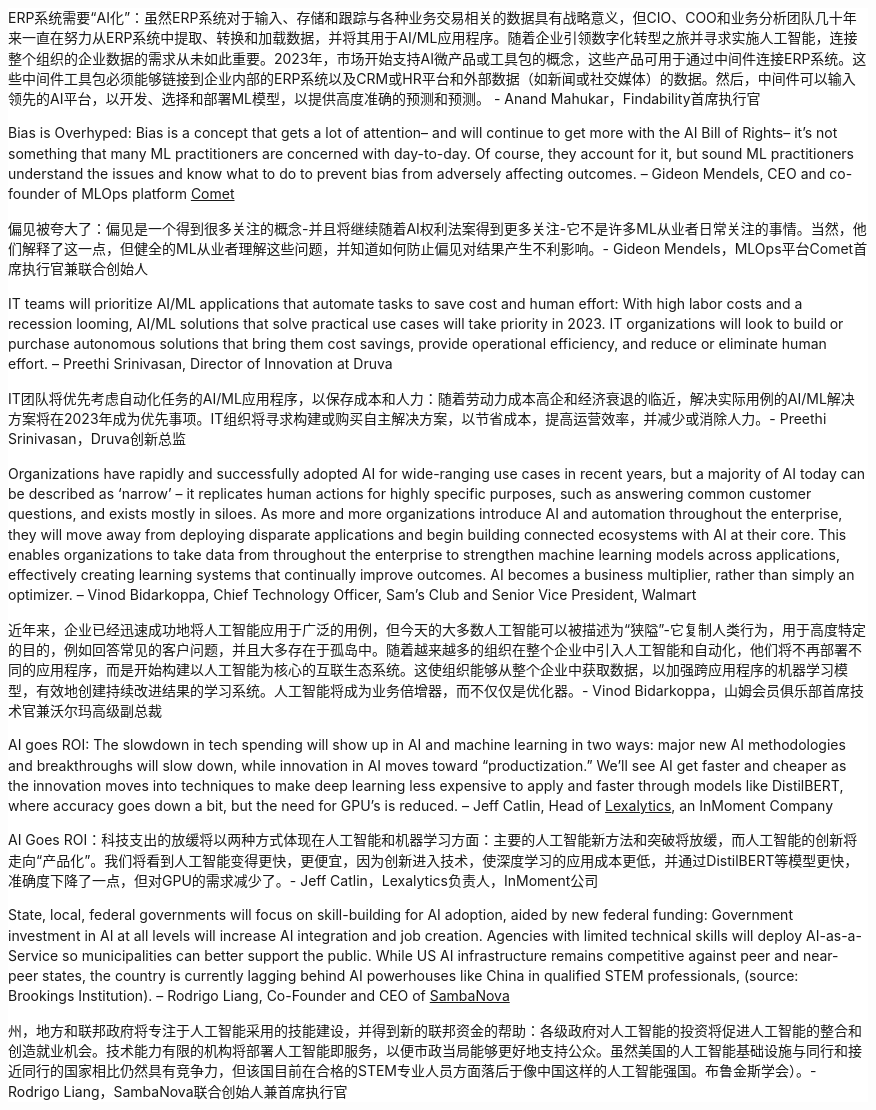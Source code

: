 ERP系统需要“AI化”：虽然ERP系统对于输入、存储和跟踪与各种业务交易相关的数据具有战略意义，但CIO、COO和业务分析团队几十年来一直在努力从ERP系统中提取、转换和加载数据，并将其用于AI/ML应用程序。随着企业引领数字化转型之旅并寻求实施人工智能，连接整个组织的企业数据的需求从未如此重要。2023年，市场开始支持AI微产品或工具包的概念，这些产品可用于通过中间件连接ERP系统。这些中间件工具包必须能够链接到企业内部的ERP系统以及CRM或HR平台和外部数据（如新闻或社交媒体）的数据。然后，中间件可以输入领先的AI平台，以开发、选择和部署ML模型，以提供高度准确的预测和预测。 - Anand Mahukar，Findability首席执行官

Bias is Overhyped: Bias is a concept that gets a lot of attention– and will continue to get more with the AI Bill of Rights– it’s not something that many ML practitioners are concerned with day-to-day. Of course, they account for it, but sound ML practitioners understand the issues and know what to do to prevent bias from adversely affecting outcomes. – Gideon Mendels, CEO and co-founder of MLOps platform [Comet](http://comet.ml/)  

偏见被夸大了：偏见是一个得到很多关注的概念-并且将继续随着AI权利法案得到更多关注-它不是许多ML从业者日常关注的事情。当然，他们解释了这一点，但健全的ML从业者理解这些问题，并知道如何防止偏见对结果产生不利影响。- Gideon Mendels，MLOps平台Comet首席执行官兼联合创始人

IT teams will prioritize AI/ML applications that automate tasks to save cost and human effort: With high labor costs and a recession looming, AI/ML solutions that solve practical use cases will take priority in 2023. IT organizations will look to build or purchase autonomous solutions that bring them cost savings, provide operational efficiency, and reduce or eliminate human effort. – Preethi Srinivasan, Director of Innovation at Druva  

IT团队将优先考虑自动化任务的AI/ML应用程序，以保存成本和人力：随着劳动力成本高企和经济衰退的临近，解决实际用例的AI/ML解决方案将在2023年成为优先事项。IT组织将寻求构建或购买自主解决方案，以节省成本，提高运营效率，并减少或消除人力。- Preethi Srinivasan，Druva创新总监

Organizations have rapidly and successfully adopted AI for wide-ranging use cases in recent years, but a majority of AI today can be described as ‘narrow’ – it replicates human actions for highly specific purposes, such as answering common customer questions, and exists mostly in siloes. As more and more organizations introduce AI and automation throughout the enterprise, they will move away from deploying disparate applications and begin building connected ecosystems with AI at their core. This enables organizations to take data from throughout the enterprise to strengthen machine learning models across applications, effectively creating learning systems that continually improve outcomes. AI becomes a business multiplier, rather than simply an optimizer. – Vinod Bidarkoppa, Chief Technology Officer, Sam’s Club and Senior Vice President, Walmart  

近年来，企业已经迅速成功地将人工智能应用于广泛的用例，但今天的大多数人工智能可以被描述为“狭隘”-它复制人类行为，用于高度特定的目的，例如回答常见的客户问题，并且大多存在于孤岛中。随着越来越多的组织在整个企业中引入人工智能和自动化，他们将不再部署不同的应用程序，而是开始构建以人工智能为核心的互联生态系统。这使组织能够从整个企业中获取数据，以加强跨应用程序的机器学习模型，有效地创建持续改进结果的学习系统。人工智能将成为业务倍增器，而不仅仅是优化器。- Vinod Bidarkoppa，山姆会员俱乐部首席技术官兼沃尔玛高级副总裁

AI goes ROI: The slowdown in tech spending will show up in AI and machine learning in two ways: major new AI methodologies and breakthroughs will slow down, while innovation in AI moves toward “productization.” We’ll see AI get faster and cheaper as the innovation moves into techniques to make deep learning less expensive to apply and faster through models like DistilBERT, where accuracy goes down a bit, but the need for GPU’s is reduced. – Jeff Catlin, Head of [Lexalytics](https://www.lexalytics.com/), an InMoment Company  

AI Goes ROI：科技支出的放缓将以两种方式体现在人工智能和机器学习方面：主要的人工智能新方法和突破将放缓，而人工智能的创新将走向“产品化”。我们将看到人工智能变得更快，更便宜，因为创新进入技术，使深度学习的应用成本更低，并通过DistilBERT等模型更快，准确度下降了一点，但对GPU的需求减少了。- Jeff Catlin，Lexalytics负责人，InMoment公司

State, local, federal governments will focus on skill-building for AI adoption, aided by new federal funding: Government investment in AI at all levels will increase AI integration and job creation. Agencies with limited technical skills will deploy AI-as-a-Service so municipalities can better support the public. While US AI infrastructure remains competitive against peer and near-peer states, the country is currently lagging behind AI powerhouses like China in qualified STEM professionals, (source: Brookings Institution). – Rodrigo Liang, Co-Founder and CEO of [SambaNova](https://sambanova.ai/)  

州，地方和联邦政府将专注于人工智能采用的技能建设，并得到新的联邦资金的帮助：各级政府对人工智能的投资将促进人工智能的整合和创造就业机会。技术能力有限的机构将部署人工智能即服务，以便市政当局能够更好地支持公众。虽然美国的人工智能基础设施与同行和接近同行的国家相比仍然具有竞争力，但该国目前在合格的STEM专业人员方面落后于像中国这样的人工智能强国。布鲁金斯学会）。- Rodrigo Liang，SambaNova联合创始人兼首席执行官
